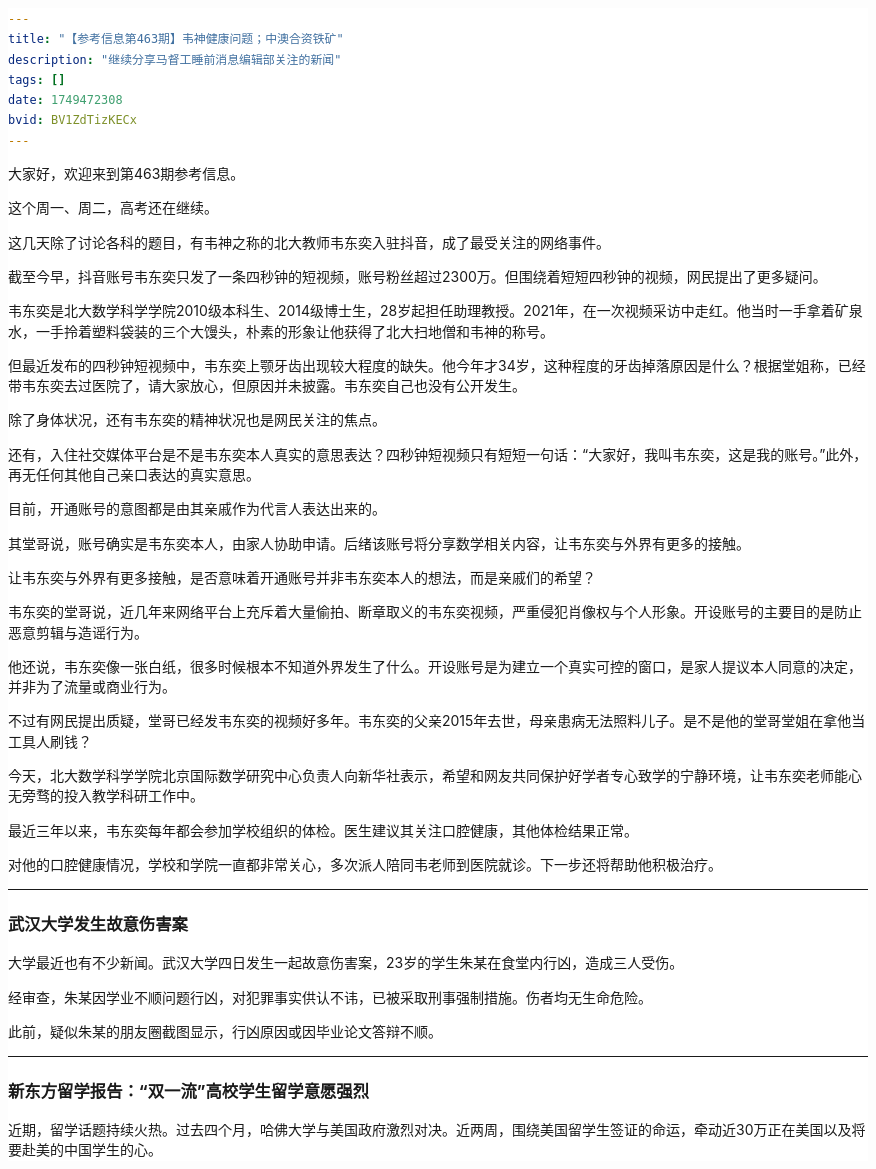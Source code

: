 ```yaml
---
title: "【参考信息第463期】韦神健康问题；中澳合资铁矿"
description: "继续分享马督工睡前消息编辑部关注的新闻"
tags: []
date: 1749472308
bvid: BV1ZdTizKECx
---
```

大家好，欢迎来到第463期参考信息。

这个周一、周二，高考还在继续。

这几天除了讨论各科的题目，有韦神之称的北大教师韦东奕入驻抖音，成了最受关注的网络事件。

截至今早，抖音账号韦东奕只发了一条四秒钟的短视频，账号粉丝超过2300万。但围绕着短短四秒钟的视频，网民提出了更多疑问。

韦东奕是北大数学科学学院2010级本科生、2014级博士生，28岁起担任助理教授。2021年，在一次视频采访中走红。他当时一手拿着矿泉水，一手拎着塑料袋装的三个大馒头，朴素的形象让他获得了北大扫地僧和韦神的称号。

但最近发布的四秒钟短视频中，韦东奕上颚牙齿出现较大程度的缺失。他今年才34岁，这种程度的牙齿掉落原因是什么？根据堂姐称，已经带韦东奕去过医院了，请大家放心，但原因并未披露。韦东奕自己也没有公开发生。

除了身体状况，还有韦东奕的精神状况也是网民关注的焦点。

还有，入住社交媒体平台是不是韦东奕本人真实的意思表达？四秒钟短视频只有短短一句话：“大家好，我叫韦东奕，这是我的账号。”此外，再无任何其他自己亲口表达的真实意思。

目前，开通账号的意图都是由其亲戚作为代言人表达出来的。

其堂哥说，账号确实是韦东奕本人，由家人协助申请。后绪该账号将分享数学相关内容，让韦东奕与外界有更多的接触。

让韦东奕与外界有更多接触，是否意味着开通账号并非韦东奕本人的想法，而是亲戚们的希望？

韦东奕的堂哥说，近几年来网络平台上充斥着大量偷拍、断章取义的韦东奕视频，严重侵犯肖像权与个人形象。开设账号的主要目的是防止恶意剪辑与造谣行为。

他还说，韦东奕像一张白纸，很多时候根本不知道外界发生了什么。开设账号是为建立一个真实可控的窗口，是家人提议本人同意的决定，并非为了流量或商业行为。

不过有网民提出质疑，堂哥已经发韦东奕的视频好多年。韦东奕的父亲2015年去世，母亲患病无法照料儿子。是不是他的堂哥堂姐在拿他当工具人刷钱？

今天，北大数学科学学院北京国际数学研究中心负责人向新华社表示，希望和网友共同保护好学者专心致学的宁静环境，让韦东奕老师能心无旁骛的投入教学科研工作中。

最近三年以来，韦东奕每年都会参加学校组织的体检。医生建议其关注口腔健康，其他体检结果正常。

对他的口腔健康情况，学校和学院一直都非常关心，多次派人陪同韦老师到医院就诊。下一步还将帮助他积极治疗。

---

### 武汉大学发生故意伤害案

大学最近也有不少新闻。武汉大学四日发生一起故意伤害案，23岁的学生朱某在食堂内行凶，造成三人受伤。

经审查，朱某因学业不顺问题行凶，对犯罪事实供认不讳，已被采取刑事强制措施。伤者均无生命危险。

此前，疑似朱某的朋友圈截图显示，行凶原因或因毕业论文答辩不顺。

---

### 新东方留学报告：“双一流”高校学生留学意愿强烈

近期，留学话题持续火热。过去四个月，哈佛大学与美国政府激烈对决。近两周，围绕美国留学生签证的命运，牵动近30万正在美国以及将要赴美的中国学生的心。
